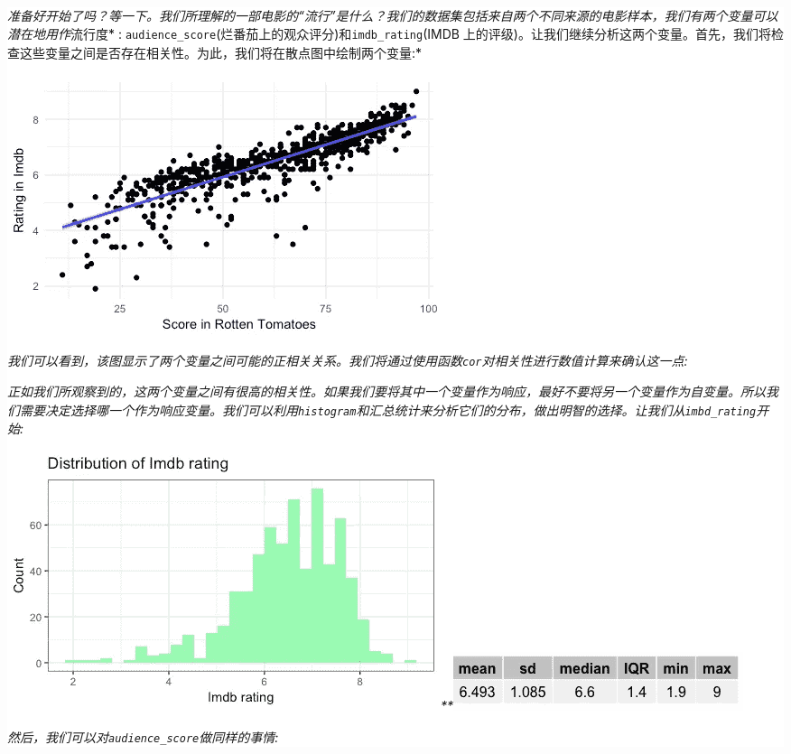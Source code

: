 *准备好开始了吗？等一下。我们所理解的一部电影的“流行”是什么？我们的数据集包括来自两个不同来源的电影样本，我们有两个变量可以潜在地用作*流行度* : `audience_score`(烂番茄上的观众评分)和`imdb_rating`(IMDB 上的评级)。让我们继续分析这两个变量。首先，我们将检查这些变量之间是否存在相关性。为此，我们将在散点图中绘制两个变量:*

*![](img/63f5beaced0524db58580ae6163bf7f1.png)*

*我们可以看到，该图显示了两个变量之间可能的正相关关系。我们将通过使用函数`cor`对相关性进行数值计算来确认这一点:*

*正如我们所观察到的，这两个变量之间有很高的相关性。如果我们要将其中一个变量作为响应，最好不要将另一个变量作为自变量。所以我们需要决定选择哪一个作为响应变量。我们可以利用`histogram`和汇总统计来分析它们的分布，做出明智的选择。让我们从`imbd_rating`开始:*

*![](img/62cacdf2c1e1a0c4d3cfe2d124c26813.png)**![](img/7ce503406159c64a24026406999feb13.png)*

*然后，我们可以对`audience_score`做同样的事情:*
